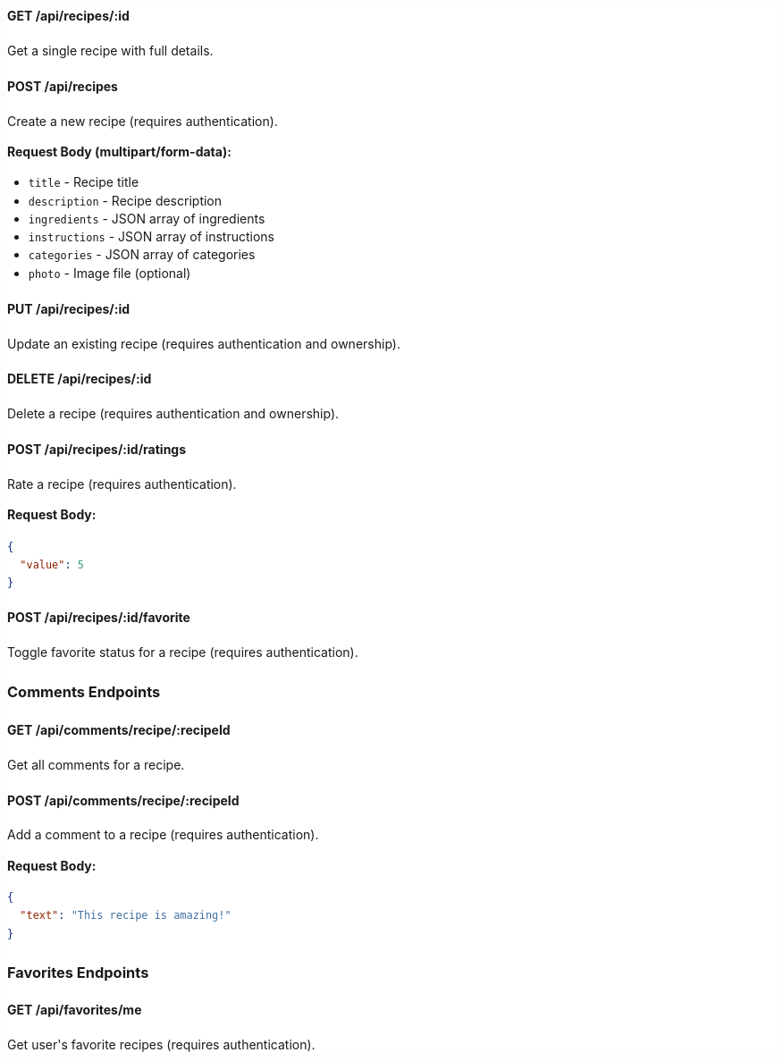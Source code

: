 #### GET /api/recipes/:id
Get a single recipe with full details.

#### POST /api/recipes
Create a new recipe (requires authentication).

**Request Body (multipart/form-data):**
- `title` - Recipe title
- `description` - Recipe description
- `ingredients` - JSON array of ingredients
- `instructions` - JSON array of instructions
- `categories` - JSON array of categories
- `photo` - Image file (optional)

#### PUT /api/recipes/:id
Update an existing recipe (requires authentication and ownership).

#### DELETE /api/recipes/:id
Delete a recipe (requires authentication and ownership).

#### POST /api/recipes/:id/ratings
Rate a recipe (requires authentication).

**Request Body:**
```json
{
  "value": 5
}
```

#### POST /api/recipes/:id/favorite
Toggle favorite status for a recipe (requires authentication).

### Comments Endpoints

#### GET /api/comments/recipe/:recipeId
Get all comments for a recipe.

#### POST /api/comments/recipe/:recipeId
Add a comment to a recipe (requires authentication).

**Request Body:**
```json
{
  "text": "This recipe is amazing!"
}
```

### Favorites Endpoints

#### GET /api/favorites/me
Get user's favorite recipes (requires authentication).
